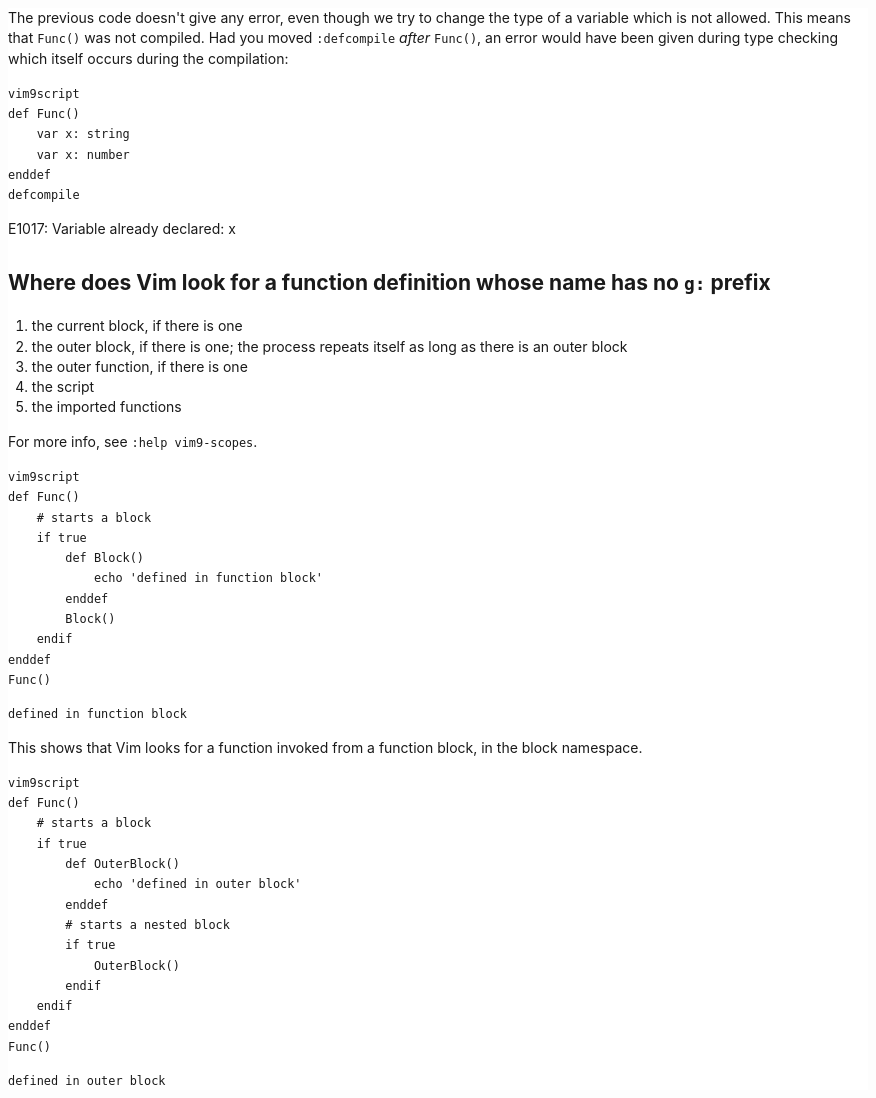 The previous code doesn't give any error,  even though we try to change the type
of a variable which is not allowed.  This means that `Func()` was not compiled.
Had you  moved `:defcompile` *after*  `Func()`, an  error would have  been given
during type checking which itself occurs during the compilation:

```vim
vim9script
def Func()
    var x: string
    var x: number
enddef
defcompile
```

E1017: Variable already declared: x

## Where does Vim look for a function definition whose name has no `g:` prefix

1. the current block, if there is one
2. the outer block, if there is one; the process repeats itself as long as there is an outer block
3. the outer function, if there is one
4. the script
5. the imported functions

For more info, see `:help vim9-scopes`.

```vim
vim9script
def Func()
    # starts a block
    if true
        def Block()
            echo 'defined in function block'
        enddef
        Block()
    endif
enddef
Func()
```

    defined in function block

This shows that Vim  looks for a function invoked from a  function block, in the
block namespace.


```vim
vim9script
def Func()
    # starts a block
    if true
        def OuterBlock()
            echo 'defined in outer block'
        enddef
        # starts a nested block
        if true
            OuterBlock()
        endif
    endif
enddef
Func()
```
    defined in outer block
